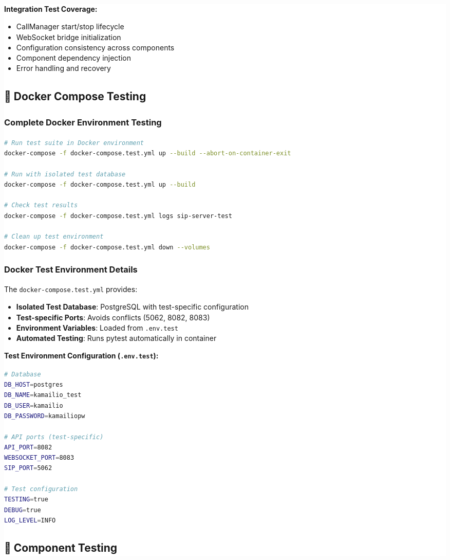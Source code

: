 **Integration Test Coverage:**
- CallManager start/stop lifecycle
- WebSocket bridge initialization  
- Configuration consistency across components
- Component dependency injection
- Error handling and recovery

## 🐳 Docker Compose Testing

### **Complete Docker Environment Testing**

```bash
# Run test suite in Docker environment
docker-compose -f docker-compose.test.yml up --build --abort-on-container-exit

# Run with isolated test database
docker-compose -f docker-compose.test.yml up --build

# Check test results
docker-compose -f docker-compose.test.yml logs sip-server-test

# Clean up test environment
docker-compose -f docker-compose.test.yml down --volumes
```

### **Docker Test Environment Details**

The `docker-compose.test.yml` provides:
- **Isolated Test Database**: PostgreSQL with test-specific configuration
- **Test-specific Ports**: Avoids conflicts (5062, 8082, 8083)
- **Environment Variables**: Loaded from `.env.test`
- **Automated Testing**: Runs pytest automatically in container

**Test Environment Configuration (`.env.test`):**
```bash
# Database
DB_HOST=postgres
DB_NAME=kamailio_test
DB_USER=kamailio
DB_PASSWORD=kamailiopw

# API ports (test-specific)
API_PORT=8082
WEBSOCKET_PORT=8083
SIP_PORT=5062

# Test configuration
TESTING=true
DEBUG=true
LOG_LEVEL=INFO
```

## 🚀 Component Testing
